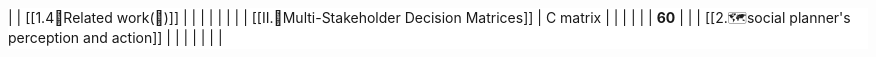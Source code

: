 |                                                                                         | [[1.4📜Related work(🧭)]]                                                                                                                                                                                                                                                                                                                                                                                                                                                                                            |                                                                                                                                                                                                                                                                                                                                                                                                                                                                                               |                                                                                                                                    |                                                                                                                                                   |                                                                            |                                                                                                                       |                                     |
| [[II.🔄Multi-Stakeholder Decision Matrices]]                      | C matrix                                                                                                                                                                                                                                                                                                                                                                                                                                                                                                         |                                                                                                                                                                                                                                                                                                                                                                                                                                                                                               |                                                                                                                                    |                                                                                                                                                   |                                                                            |                                                                                                                       | **60**                              |
|                                                                                         | [[2.🗺️social planner's perception and action]]                                                                                                                                                                                                                                                                                                                                                                                                                                               |                                                                                                                                                                                                                                                                                                                                                                                                                                                                                               |                                                                                                                                    |                                                                                                                                                   |                                                                            |                                                                                                                       |                                     |